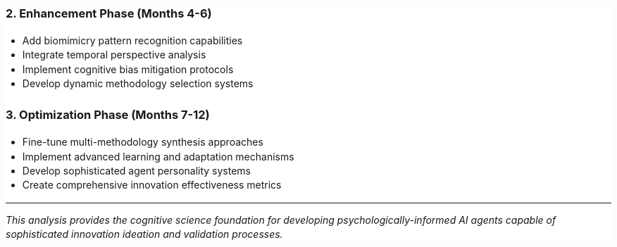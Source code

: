 ### 2. Enhancement Phase (Months 4-6)
- Add biomimicry pattern recognition capabilities
- Integrate temporal perspective analysis
- Implement cognitive bias mitigation protocols
- Develop dynamic methodology selection systems

### 3. Optimization Phase (Months 7-12)
- Fine-tune multi-methodology synthesis approaches
- Implement advanced learning and adaptation mechanisms
- Develop sophisticated agent personality systems
- Create comprehensive innovation effectiveness metrics

---

*This analysis provides the cognitive science foundation for developing psychologically-informed AI agents capable of sophisticated innovation ideation and validation processes.*